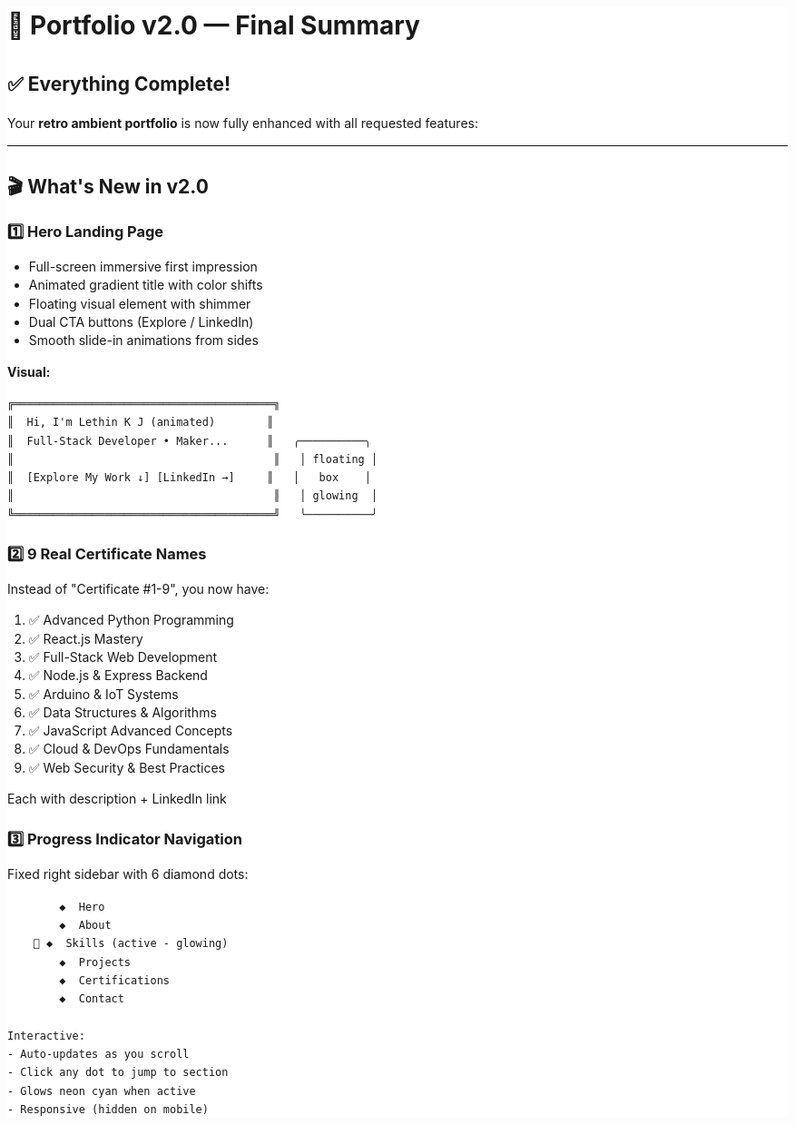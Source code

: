 # 🎪 Portfolio v2.0 — Final Summary

## ✅ Everything Complete!

Your **retro ambient portfolio** is now fully enhanced with all requested features:

---

## 🎬 What's New in v2.0

### 1️⃣ **Hero Landing Page**
- Full-screen immersive first impression
- Animated gradient title with color shifts
- Floating visual element with shimmer
- Dual CTA buttons (Explore / LinkedIn)
- Smooth slide-in animations from sides

**Visual:**
```
╔════════════════════════════════════════╗
║  Hi, I'm Lethin K J (animated)        ║
║  Full-Stack Developer • Maker...      ║   ╭──────────╮
║                                        ║   │ floating │
║  [Explore My Work ↓] [LinkedIn →]     ║   │   box    │
║                                        ║   │ glowing  │
╚════════════════════════════════════════╝   ╰──────────╯
```

### 2️⃣ **9 Real Certificate Names**
Instead of "Certificate #1-9", you now have:

1. ✅ Advanced Python Programming
2. ✅ React.js Mastery
3. ✅ Full-Stack Web Development
4. ✅ Node.js & Express Backend
5. ✅ Arduino & IoT Systems
6. ✅ Data Structures & Algorithms
7. ✅ JavaScript Advanced Concepts
8. ✅ Cloud & DevOps Fundamentals
9. ✅ Web Security & Best Practices

Each with description + LinkedIn link

### 3️⃣ **Progress Indicator Navigation**
Fixed right sidebar with 6 diamond dots:

```
        ◆  Hero
        ◆  About
    🔵 ◆  Skills (active - glowing)
        ◆  Projects
        ◆  Certifications
        ◆  Contact

Interactive:
- Auto-updates as you scroll
- Click any dot to jump to section
- Glows neon cyan when active
- Responsive (hidden on mobile)
```

